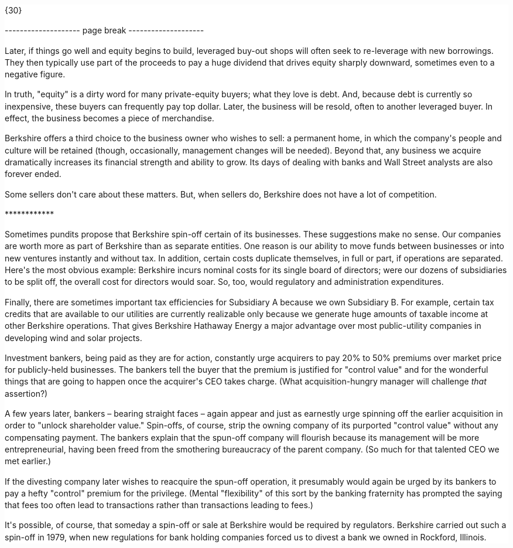 {30}

-------------------- page break --------------------

Later, if things go well and equity begins to build, leveraged buy-out shops will often seek to re-leverage with new borrowings. They then typically use part of the proceeds to pay a huge dividend that drives equity sharply downward, sometimes even to a negative figure.

In truth, "equity" is a dirty word for many private-equity buyers; what they love is debt. And, because debt is currently so inexpensive, these buyers can frequently pay top dollar. Later, the business will be resold, often to another leveraged buyer. In effect, the business becomes a piece of merchandise.

Berkshire offers a third choice to the business owner who wishes to sell: a permanent home, in which the company's people and culture will be retained (though, occasionally, management changes will be needed). Beyond that, any business we acquire dramatically increases its financial strength and ability to grow. Its days of dealing with banks and Wall Street analysts are also forever ended.

Some sellers don't care about these matters. But, when sellers do, Berkshire does not have a lot of competition.

\*\*\*\*\*\*\*\*\*\*\*\*

Sometimes pundits propose that Berkshire spin-off certain of its businesses. These suggestions make no sense. Our companies are worth more as part of Berkshire than as separate entities. One reason is our ability to move funds between businesses or into new ventures instantly and without tax. In addition, certain costs duplicate themselves, in full or part, if operations are separated. Here's the most obvious example: Berkshire incurs nominal costs for its single board of directors; were our dozens of subsidiaries to be split off, the overall cost for directors would soar. So, too, would regulatory and administration expenditures.

Finally, there are sometimes important tax efficiencies for Subsidiary A because we own Subsidiary B. For example, certain tax credits that are available to our utilities are currently realizable only because we generate huge amounts of taxable income at other Berkshire operations. That gives Berkshire Hathaway Energy a major advantage over most public-utility companies in developing wind and solar projects.

Investment bankers, being paid as they are for action, constantly urge acquirers to pay 20% to 50% premiums over market price for publicly-held businesses. The bankers tell the buyer that the premium is justified for "control value" and for the wonderful things that are going to happen once the acquirer's CEO takes charge. (What acquisition-hungry manager will challenge *that* assertion?)

A few years later, bankers – bearing straight faces – again appear and just as earnestly urge spinning off the earlier acquisition in order to "unlock shareholder value." Spin-offs, of course, strip the owning company of its purported "control value" without any compensating payment. The bankers explain that the spun-off company will flourish because its management will be more entrepreneurial, having been freed from the smothering bureaucracy of the parent company. (So much for that talented CEO we met earlier.)

If the divesting company later wishes to reacquire the spun-off operation, it presumably would again be urged by its bankers to pay a hefty "control" premium for the privilege. (Mental "flexibility" of this sort by the banking fraternity has prompted the saying that fees too often lead to transactions rather than transactions leading to fees.)

It's possible, of course, that someday a spin-off or sale at Berkshire would be required by regulators. Berkshire carried out such a spin-off in 1979, when new regulations for bank holding companies forced us to divest a bank we owned in Rockford, Illinois.
